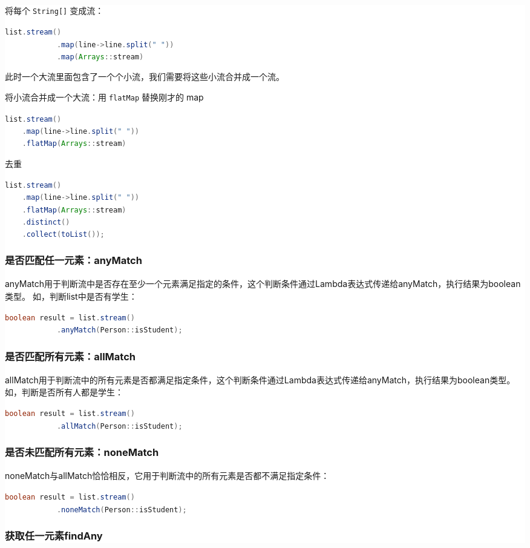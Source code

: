 将每个 `String[]` 变成流：

```java
list.stream()
            .map(line->line.split(" "))
            .map(Arrays::stream)
```

此时一个大流里面包含了一个个小流，我们需要将这些小流合并成一个流。

将小流合并成一个大流：用 `flatMap` 替换刚才的 map

```java
list.stream()
    .map(line->line.split(" "))
    .flatMap(Arrays::stream)
```

去重

```java
list.stream()
    .map(line->line.split(" "))
    .flatMap(Arrays::stream)
    .distinct()
    .collect(toList());
```

### 是否匹配任一元素：anyMatch

anyMatch用于判断流中是否存在至少一个元素满足指定的条件，这个判断条件通过Lambda表达式传递给anyMatch，执行结果为boolean类型。
如，判断list中是否有学生：

```java
boolean result = list.stream()
            .anyMatch(Person::isStudent);
```

### 是否匹配所有元素：allMatch

allMatch用于判断流中的所有元素是否都满足指定条件，这个判断条件通过Lambda表达式传递给anyMatch，执行结果为boolean类型。
如，判断是否所有人都是学生：

```java
boolean result = list.stream()
            .allMatch(Person::isStudent);
```

### 是否未匹配所有元素：noneMatch

noneMatch与allMatch恰恰相反，它用于判断流中的所有元素是否都不满足指定条件：

```java
boolean result = list.stream()
            .noneMatch(Person::isStudent);
```

### 获取任一元素findAny
